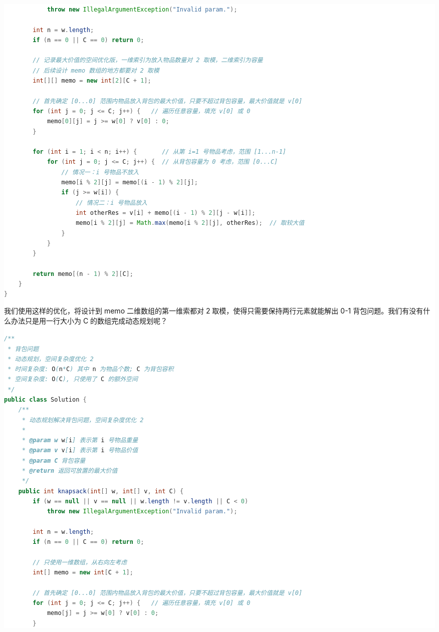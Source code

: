 ```java
            throw new IllegalArgumentException("Invalid param.");

        int n = w.length;
        if (n == 0 || C == 0) return 0;

        // 记录最大价值的空间优化版，一维索引为放入物品数量对 2 取模，二维索引为容量
        // 后续设计 memo 数组的地方都要对 2 取模
        int[][] memo = new int[2][C + 1];

        // 首先确定 [0...0] 范围内物品放入背包的最大价值，只要不超过背包容量，最大价值就是 v[0]
        for (int j = 0; j <= C; j++) {   // 遍历任意容量，填充 v[0] 或 0
            memo[0][j] = j >= w[0] ? v[0] : 0;
        }

        for (int i = 1; i < n; i++) {       // 从第 i=1 号物品考虑，范围 [1...n-1]
            for (int j = 0; j <= C; j++) {  // 从背包容量为 0 考虑，范围 [0...C]
                // 情况一：i 号物品不放入
                memo[i % 2][j] = memo[(i - 1) % 2][j];
                if (j >= w[i]) {
                    // 情况二：i 号物品放入
                    int otherRes = v[i] + memo[(i - 1) % 2][j - w[i]];
                    memo[i % 2][j] = Math.max(memo[i % 2][j], otherRes);  // 取较大值
                }
            }
        }

        return memo[(n - 1) % 2][C];
    }
}
```

我们使用这样的优化，将设计到 memo 二维数组的第一维索都对 2 取模，使得只需要保持两行元素就能解出 0-1 背包问题。我们有没有什么办法只是用一行大小为 C 的数组完成动态规划呢？

```java
/**
 * 背包问题
 * 动态规划，空间复杂度优化 2
 * 时间复杂度: O(n*C) 其中 n 为物品个数; C 为背包容积
 * 空间复杂度: O(C), 只使用了 C 的额外空间
 */
public class Solution {
    /**
     * 动态规划解决背包问题，空间复杂度优化 2
     *
     * @param w w[i] 表示第 i 号物品重量
     * @param v v[i] 表示第 i 号物品价值
     * @param C 背包容量
     * @return 返回可放置的最大价值
     */
    public int knapsack(int[] w, int[] v, int C) {
        if (w == null || v == null || w.length != v.length || C < 0)
            throw new IllegalArgumentException("Invalid param.");

        int n = w.length;
        if (n == 0 || C == 0) return 0;
        
        // 只使用一维数组，从右向左考虑
        int[] memo = new int[C + 1];

        // 首先确定 [0...0] 范围内物品放入背包的最大价值，只要不超过背包容量，最大价值就是 v[0]
        for (int j = 0; j <= C; j++) {   // 遍历任意容量，填充 v[0] 或 0
            memo[j] = j >= w[0] ? v[0] : 0;
        }

```